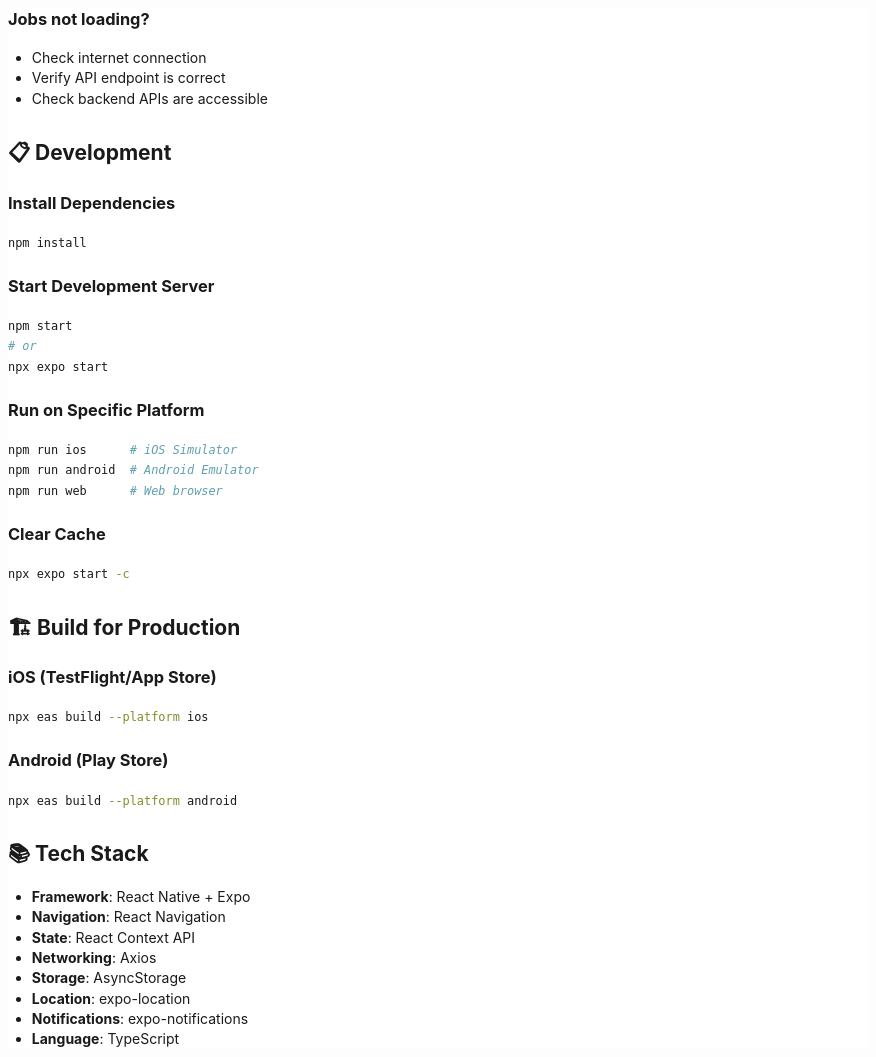 ### Jobs not loading?
- Check internet connection
- Verify API endpoint is correct
- Check backend APIs are accessible

## 📋 Development

### Install Dependencies
```bash
npm install
```

### Start Development Server
```bash
npm start
# or
npx expo start
```

### Run on Specific Platform
```bash
npm run ios      # iOS Simulator
npm run android  # Android Emulator
npm run web      # Web browser
```

### Clear Cache
```bash
npx expo start -c
```

## 🏗️ Build for Production

### iOS (TestFlight/App Store)
```bash
npx eas build --platform ios
```

### Android (Play Store)
```bash
npx eas build --platform android
```

## 📚 Tech Stack

- **Framework**: React Native + Expo
- **Navigation**: React Navigation
- **State**: React Context API
- **Networking**: Axios
- **Storage**: AsyncStorage
- **Location**: expo-location
- **Notifications**: expo-notifications
- **Language**: TypeScript
